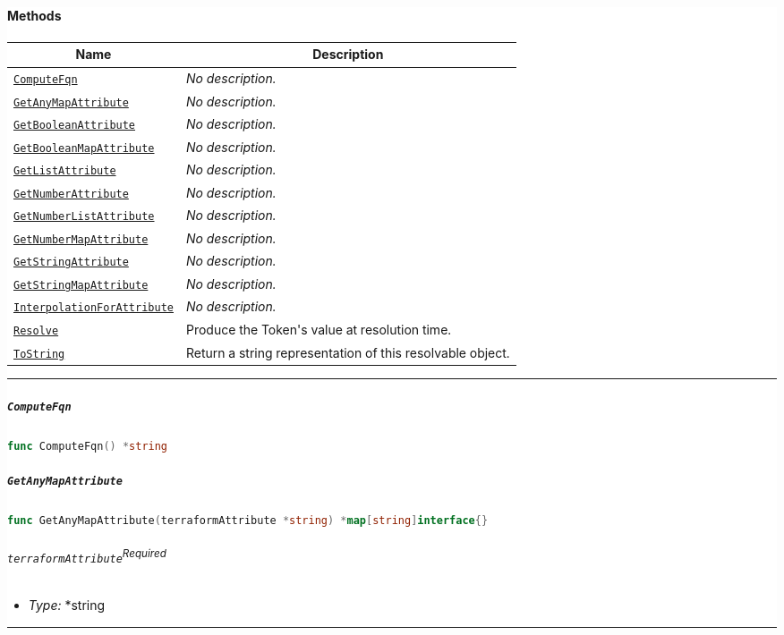 #### Methods <a name="Methods" id="Methods"></a>

| **Name** | **Description** |
| --- | --- |
| <code><a href="#@cdktf/provider-cloudflare.dataCloudflareMagicWanIpsecTunnel.DataCloudflareMagicWanIpsecTunnelIpsecTunnelHealthCheckOutputReference.computeFqn">ComputeFqn</a></code> | *No description.* |
| <code><a href="#@cdktf/provider-cloudflare.dataCloudflareMagicWanIpsecTunnel.DataCloudflareMagicWanIpsecTunnelIpsecTunnelHealthCheckOutputReference.getAnyMapAttribute">GetAnyMapAttribute</a></code> | *No description.* |
| <code><a href="#@cdktf/provider-cloudflare.dataCloudflareMagicWanIpsecTunnel.DataCloudflareMagicWanIpsecTunnelIpsecTunnelHealthCheckOutputReference.getBooleanAttribute">GetBooleanAttribute</a></code> | *No description.* |
| <code><a href="#@cdktf/provider-cloudflare.dataCloudflareMagicWanIpsecTunnel.DataCloudflareMagicWanIpsecTunnelIpsecTunnelHealthCheckOutputReference.getBooleanMapAttribute">GetBooleanMapAttribute</a></code> | *No description.* |
| <code><a href="#@cdktf/provider-cloudflare.dataCloudflareMagicWanIpsecTunnel.DataCloudflareMagicWanIpsecTunnelIpsecTunnelHealthCheckOutputReference.getListAttribute">GetListAttribute</a></code> | *No description.* |
| <code><a href="#@cdktf/provider-cloudflare.dataCloudflareMagicWanIpsecTunnel.DataCloudflareMagicWanIpsecTunnelIpsecTunnelHealthCheckOutputReference.getNumberAttribute">GetNumberAttribute</a></code> | *No description.* |
| <code><a href="#@cdktf/provider-cloudflare.dataCloudflareMagicWanIpsecTunnel.DataCloudflareMagicWanIpsecTunnelIpsecTunnelHealthCheckOutputReference.getNumberListAttribute">GetNumberListAttribute</a></code> | *No description.* |
| <code><a href="#@cdktf/provider-cloudflare.dataCloudflareMagicWanIpsecTunnel.DataCloudflareMagicWanIpsecTunnelIpsecTunnelHealthCheckOutputReference.getNumberMapAttribute">GetNumberMapAttribute</a></code> | *No description.* |
| <code><a href="#@cdktf/provider-cloudflare.dataCloudflareMagicWanIpsecTunnel.DataCloudflareMagicWanIpsecTunnelIpsecTunnelHealthCheckOutputReference.getStringAttribute">GetStringAttribute</a></code> | *No description.* |
| <code><a href="#@cdktf/provider-cloudflare.dataCloudflareMagicWanIpsecTunnel.DataCloudflareMagicWanIpsecTunnelIpsecTunnelHealthCheckOutputReference.getStringMapAttribute">GetStringMapAttribute</a></code> | *No description.* |
| <code><a href="#@cdktf/provider-cloudflare.dataCloudflareMagicWanIpsecTunnel.DataCloudflareMagicWanIpsecTunnelIpsecTunnelHealthCheckOutputReference.interpolationForAttribute">InterpolationForAttribute</a></code> | *No description.* |
| <code><a href="#@cdktf/provider-cloudflare.dataCloudflareMagicWanIpsecTunnel.DataCloudflareMagicWanIpsecTunnelIpsecTunnelHealthCheckOutputReference.resolve">Resolve</a></code> | Produce the Token's value at resolution time. |
| <code><a href="#@cdktf/provider-cloudflare.dataCloudflareMagicWanIpsecTunnel.DataCloudflareMagicWanIpsecTunnelIpsecTunnelHealthCheckOutputReference.toString">ToString</a></code> | Return a string representation of this resolvable object. |

---

##### `ComputeFqn` <a name="ComputeFqn" id="@cdktf/provider-cloudflare.dataCloudflareMagicWanIpsecTunnel.DataCloudflareMagicWanIpsecTunnelIpsecTunnelHealthCheckOutputReference.computeFqn"></a>

```go
func ComputeFqn() *string
```

##### `GetAnyMapAttribute` <a name="GetAnyMapAttribute" id="@cdktf/provider-cloudflare.dataCloudflareMagicWanIpsecTunnel.DataCloudflareMagicWanIpsecTunnelIpsecTunnelHealthCheckOutputReference.getAnyMapAttribute"></a>

```go
func GetAnyMapAttribute(terraformAttribute *string) *map[string]interface{}
```

###### `terraformAttribute`<sup>Required</sup> <a name="terraformAttribute" id="@cdktf/provider-cloudflare.dataCloudflareMagicWanIpsecTunnel.DataCloudflareMagicWanIpsecTunnelIpsecTunnelHealthCheckOutputReference.getAnyMapAttribute.parameter.terraformAttribute"></a>

- *Type:* *string

---